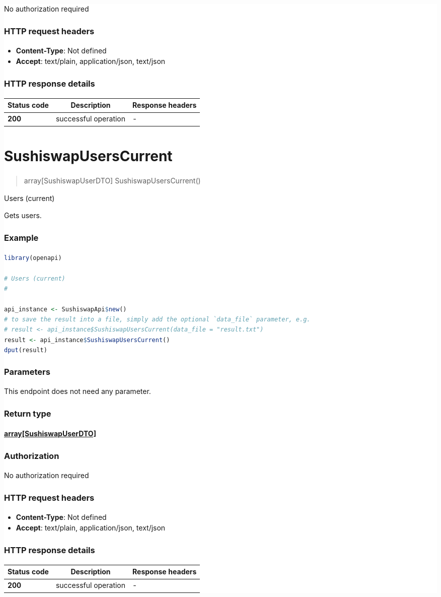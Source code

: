 No authorization required

### HTTP request headers

 - **Content-Type**: Not defined
 - **Accept**: text/plain, application/json, text/json

### HTTP response details
| Status code | Description | Response headers |
|-------------|-------------|------------------|
| **200** | successful operation |  -  |

# **SushiswapUsersCurrent**
> array[SushiswapUserDTO] SushiswapUsersCurrent()

Users (current)

Gets users.

### Example
```R
library(openapi)

# Users (current)
#

api_instance <- SushiswapApi$new()
# to save the result into a file, simply add the optional `data_file` parameter, e.g.
# result <- api_instance$SushiswapUsersCurrent(data_file = "result.txt")
result <- api_instance$SushiswapUsersCurrent()
dput(result)
```

### Parameters
This endpoint does not need any parameter.

### Return type

[**array[SushiswapUserDTO]**](Sushiswap.UserDTO.md)

### Authorization

No authorization required

### HTTP request headers

 - **Content-Type**: Not defined
 - **Accept**: text/plain, application/json, text/json

### HTTP response details
| Status code | Description | Response headers |
|-------------|-------------|------------------|
| **200** | successful operation |  -  |

